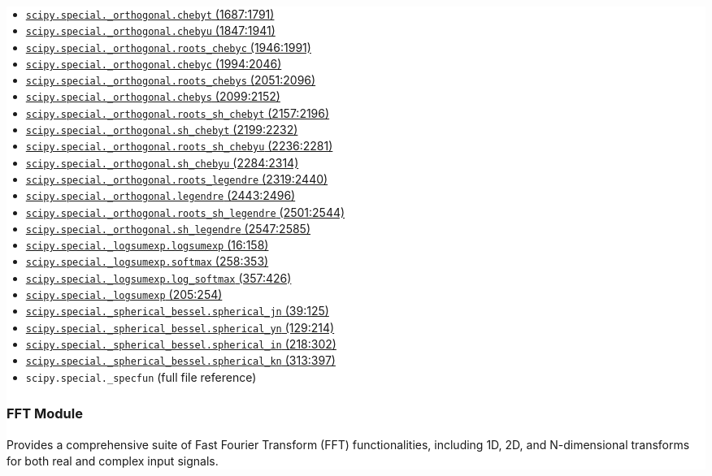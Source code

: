 - <a href="https://github.com/scipy/scipy/blob/master/scipy/special/_orthogonal.py#L1687-L1791" target="_blank" rel="noopener noreferrer">`scipy.special._orthogonal.chebyt` (1687:1791)</a>
- <a href="https://github.com/scipy/scipy/blob/master/scipy/special/_orthogonal.py#L1847-L1941" target="_blank" rel="noopener noreferrer">`scipy.special._orthogonal.chebyu` (1847:1941)</a>
- <a href="https://github.com/scipy/scipy/blob/master/scipy/special/_orthogonal.py#L1946-L1991" target="_blank" rel="noopener noreferrer">`scipy.special._orthogonal.roots_chebyc` (1946:1991)</a>
- <a href="https://github.com/scipy/scipy/blob/master/scipy/special/_orthogonal.py#L1994-L2046" target="_blank" rel="noopener noreferrer">`scipy.special._orthogonal.chebyc` (1994:2046)</a>
- <a href="https://github.com/scipy/scipy/blob/master/scipy/special/_orthogonal.py#L2051-L2096" target="_blank" rel="noopener noreferrer">`scipy.special._orthogonal.roots_chebys` (2051:2096)</a>
- <a href="https://github.com/scipy/scipy/blob/master/scipy/special/_orthogonal.py#L2099-L2152" target="_blank" rel="noopener noreferrer">`scipy.special._orthogonal.chebys` (2099:2152)</a>
- <a href="https://github.com/scipy/scipy/blob/master/scipy/special/_orthogonal.py#L2157-L2196" target="_blank" rel="noopener noreferrer">`scipy.special._orthogonal.roots_sh_chebyt` (2157:2196)</a>
- <a href="https://github.com/scipy/scipy/blob/master/scipy/special/_orthogonal.py#L2199-L2232" target="_blank" rel="noopener noreferrer">`scipy.special._orthogonal.sh_chebyt` (2199:2232)</a>
- <a href="https://github.com/scipy/scipy/blob/master/scipy/special/_orthogonal.py#L2236-L2281" target="_blank" rel="noopener noreferrer">`scipy.special._orthogonal.roots_sh_chebyu` (2236:2281)</a>
- <a href="https://github.com/scipy/scipy/blob/master/scipy/special/_orthogonal.py#L2284-L2314" target="_blank" rel="noopener noreferrer">`scipy.special._orthogonal.sh_chebyu` (2284:2314)</a>
- <a href="https://github.com/scipy/scipy/blob/master/scipy/special/_orthogonal.py#L2319-L2440" target="_blank" rel="noopener noreferrer">`scipy.special._orthogonal.roots_legendre` (2319:2440)</a>
- <a href="https://github.com/scipy/scipy/blob/master/scipy/special/_orthogonal.py#L2443-L2496" target="_blank" rel="noopener noreferrer">`scipy.special._orthogonal.legendre` (2443:2496)</a>
- <a href="https://github.com/scipy/scipy/blob/master/scipy/special/_orthogonal.py#L2501-L2544" target="_blank" rel="noopener noreferrer">`scipy.special._orthogonal.roots_sh_legendre` (2501:2544)</a>
- <a href="https://github.com/scipy/scipy/blob/master/scipy/special/_orthogonal.py#L2547-L2585" target="_blank" rel="noopener noreferrer">`scipy.special._orthogonal.sh_legendre` (2547:2585)</a>
- <a href="https://github.com/scipy/scipy/blob/master/scipy/special/_logsumexp.py#L16-L158" target="_blank" rel="noopener noreferrer">`scipy.special._logsumexp.logsumexp` (16:158)</a>
- <a href="https://github.com/scipy/scipy/blob/master/scipy/special/_logsumexp.py#L258-L353" target="_blank" rel="noopener noreferrer">`scipy.special._logsumexp.softmax` (258:353)</a>
- <a href="https://github.com/scipy/scipy/blob/master/scipy/special/_logsumexp.py#L357-L426" target="_blank" rel="noopener noreferrer">`scipy.special._logsumexp.log_softmax` (357:426)</a>
- <a href="https://github.com/scipy/scipy/blob/master/scipy/special/_logsumexp.py#L205-L254" target="_blank" rel="noopener noreferrer">`scipy.special._logsumexp` (205:254)</a>
- <a href="https://github.com/scipy/scipy/blob/master/scipy/special/_spherical_bessel.py#L39-L125" target="_blank" rel="noopener noreferrer">`scipy.special._spherical_bessel.spherical_jn` (39:125)</a>
- <a href="https://github.com/scipy/scipy/blob/master/scipy/special/_spherical_bessel.py#L129-L214" target="_blank" rel="noopener noreferrer">`scipy.special._spherical_bessel.spherical_yn` (129:214)</a>
- <a href="https://github.com/scipy/scipy/blob/master/scipy/special/_spherical_bessel.py#L218-L302" target="_blank" rel="noopener noreferrer">`scipy.special._spherical_bessel.spherical_in` (218:302)</a>
- <a href="https://github.com/scipy/scipy/blob/master/scipy/special/_spherical_bessel.py#L313-L397" target="_blank" rel="noopener noreferrer">`scipy.special._spherical_bessel.spherical_kn` (313:397)</a>
- `scipy.special._specfun` (full file reference)


### FFT Module
Provides a comprehensive suite of Fast Fourier Transform (FFT) functionalities, including 1D, 2D, and N-dimensional transforms for both real and complex input signals.
